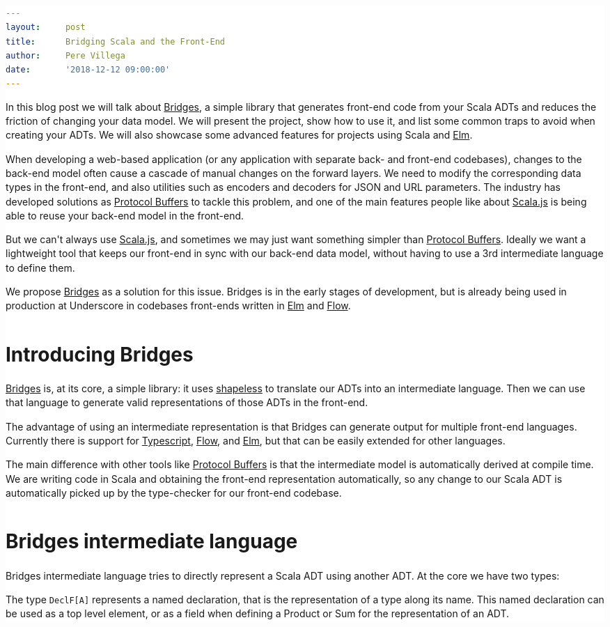 ```yaml
---
layout:     post
title:      Bridging Scala and the Front-End
author:     Pere Villega
date:       '2018-12-12 09:00:00'
---
```


In this blog post we will talk about [Bridges][1], a simple library that generates front-end code from your Scala ADTs and reduces the friction of changing your data model. We will present the project, show how to use it, and list some common traps to avoid when creating your ADTs. We will also showcase some advanced features for projects using Scala and [Elm][8].



When developing a web-based application (or any application with separate back- and front-end codebases), changes to the back-end model often cause a cascade of manual changes on the forward layers. We need to modify the corresponding data types in the front-end, and also utilities such as encoders and decoders for JSON and URL parameters. The industry has developed solutions as [Protocol Buffers][5] to tackle this problem, and one of the main features people like about [Scala.js][3] is being able to reuse your back-end model in the front-end.

But we can't always use [Scala.js][3], and sometimes we may just want something simpler than [Protocol Buffers][5]. Ideally we want a lightweight tool that keeps our front-end in sync with our back-end data model, without having to use a 3rd intermediate language to define them.

We propose [Bridges][1] as a solution for this issue. Bridges is in the early stages of development, but is already being used in production at Underscore in codebases front-ends written in [Elm][8] and [Flow][10].

# Introducing Bridges

[Bridges][1] is, at its core, a simple library: it uses [shapeless][6] to translate our ADTs into an intermediate language. Then we can use that language to generate valid representations of those ADTs in the front-end.

The advantage of using an intermediate representation is that Bridges can generate output for multiple front-end languages. Currently there is support for [Typescript][7], [Flow][10], and [Elm][8], but that can be easily extended for other languages.

The main difference with other tools like [Protocol Buffers][5] is that the intermediate model is automatically derived at compile time. We are writing code in Scala and obtaining the front-end representation automatically, so any change to our Scala ADT is automatically picked up by the type-checker for our front-end codebase.

# Bridges intermediate language

Bridges intermediate language tries to directly represent a Scala ADT using another ADT. At the core we have two types:

The type `DeclF[A]` represents a named declaration, that is the representation of a type along its name. This named declaration can be used as a top level element, or as a field when defining a Product or Sum for the representation of an ADT.


[1]: https://github.com/davegurnell/bridges
[2]: https://twitter.com/davegurnell
[3]: http://www.scala-js.org
[4]: https://twitter.com/milessabin
[5]: https://developers.google.com/protocol-buffers/
[6]: https://github.com/milessabin/shapeless
[7]: http://www.typescriptlang.org
[8]: http://elm-lang.org
[10]: https://flow.org
[11]: https://github.com/NoRedInk/elm-decode-pipeline
[12]: https://circe.github.io/circe/
[13]: https://github.com/circe/circe/pull/429
[14]: https://github.com/danyx23/elm-uuid
[15]: https://github.com/fthomas/refined
[16]: https://github.com/skennedy